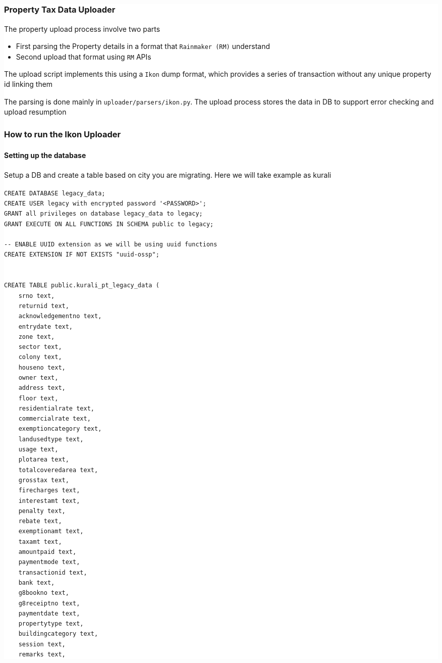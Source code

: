 ### Property Tax Data Uploader

The property upload process involve two parts

- First parsing the Property details in a format that `Rainmaker (RM)` understand
- Second upload that format using `RM` APIs

The upload script implements this using a `Ikon` dump format, which provides a series of transaction without any unique property id linking them

The parsing is done mainly in `uploader/parsers/ikon.py`. The upload process stores the data in DB to support error checking and upload resumption

### How to run the Ikon Uploader

#### Setting up the database

Setup a DB and create a table based on city you are migrating. Here we will take example as kurali

```pgsql
CREATE DATABASE legacy_data;
CREATE USER legacy with encrypted password '<PASSWORD>';
GRANT all privileges on database legacy_data to legacy;
GRANT EXECUTE ON ALL FUNCTIONS IN SCHEMA public to legacy;

-- ENABLE UUID extension as we will be using uuid functions
CREATE EXTENSION IF NOT EXISTS "uuid-ossp";


CREATE TABLE public.kurali_pt_legacy_data (
    srno text,
    returnid text,
    acknowledgementno text,
    entrydate text,
    zone text,
    sector text,
    colony text,
    houseno text,
    owner text,
    address text,
    floor text,
    residentialrate text,
    commercialrate text,
    exemptioncategory text,
    landusedtype text,
    usage text,
    plotarea text,
    totalcoveredarea text,
    grosstax text,
    firecharges text,
    interestamt text,
    penalty text,
    rebate text,
    exemptionamt text,
    taxamt text,
    amountpaid text,
    paymentmode text,
    transactionid text,
    bank text,
    g8bookno text,
    g8receiptno text,
    paymentdate text,
    propertytype text,
    buildingcategory text,
    session text,
    remarks text,
```
